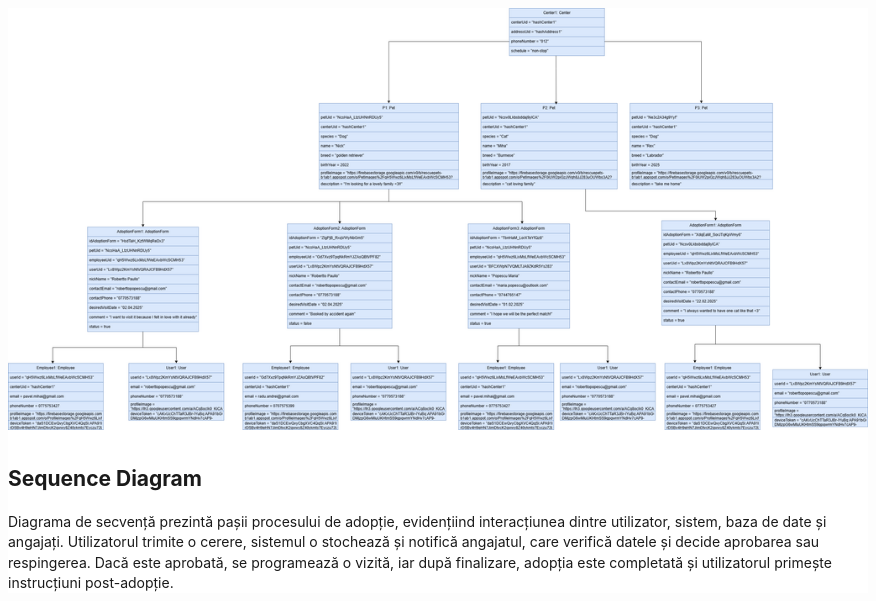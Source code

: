 ![](./Diagrame/ObjectDiagram.png)

## Sequence Diagram
Diagrama de secvență prezintă pașii procesului de adopție, evidențiind interacțiunea dintre utilizator, sistem, baza de date și angajați. Utilizatorul trimite o cerere, sistemul o stochează și notifică angajatul, care verifică datele și decide aprobarea sau respingerea. Dacă este aprobată, se programează o vizită, iar după finalizare, adopția este completată și utilizatorul primește instrucțiuni post-adopție.
